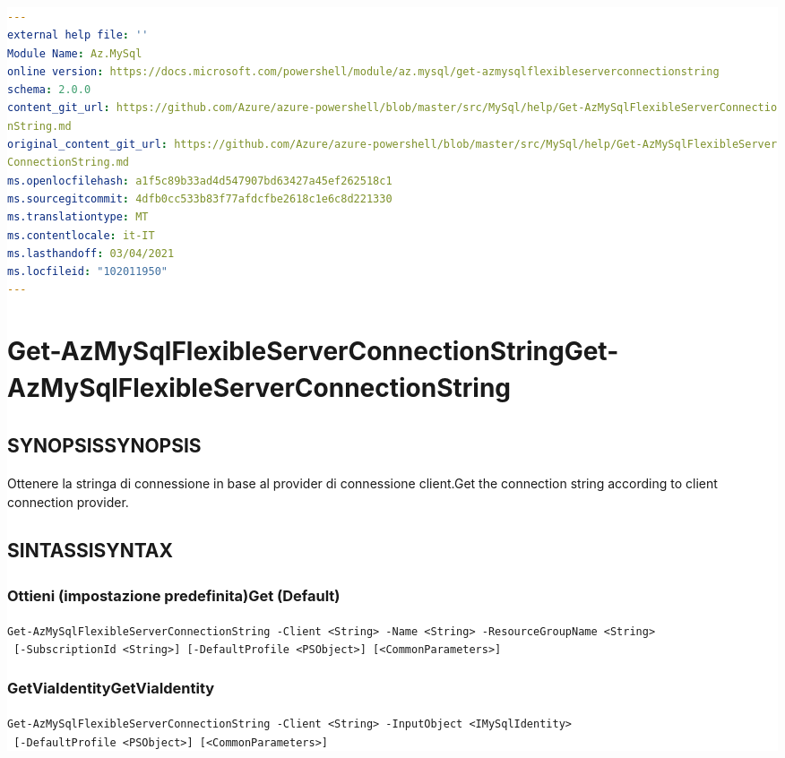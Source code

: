 ```yaml
---
external help file: ''
Module Name: Az.MySql
online version: https://docs.microsoft.com/powershell/module/az.mysql/get-azmysqlflexibleserverconnectionstring
schema: 2.0.0
content_git_url: https://github.com/Azure/azure-powershell/blob/master/src/MySql/help/Get-AzMySqlFlexibleServerConnectionString.md
original_content_git_url: https://github.com/Azure/azure-powershell/blob/master/src/MySql/help/Get-AzMySqlFlexibleServerConnectionString.md
ms.openlocfilehash: a1f5c89b33ad4d547907bd63427a45ef262518c1
ms.sourcegitcommit: 4dfb0cc533b83f77afdcfbe2618c1e6c8d221330
ms.translationtype: MT
ms.contentlocale: it-IT
ms.lasthandoff: 03/04/2021
ms.locfileid: "102011950"
---
```

# <span data-ttu-id="8aadc-101">Get-AzMySqlFlexibleServerConnectionString</span><span class="sxs-lookup"><span data-stu-id="8aadc-101">Get-AzMySqlFlexibleServerConnectionString</span></span>

## <span data-ttu-id="8aadc-102">SYNOPSIS</span><span class="sxs-lookup"><span data-stu-id="8aadc-102">SYNOPSIS</span></span>
<span data-ttu-id="8aadc-103">Ottenere la stringa di connessione in base al provider di connessione client.</span><span class="sxs-lookup"><span data-stu-id="8aadc-103">Get the connection string according to client connection provider.</span></span>

## <span data-ttu-id="8aadc-104">SINTASSI</span><span class="sxs-lookup"><span data-stu-id="8aadc-104">SYNTAX</span></span>

### <span data-ttu-id="8aadc-105">Ottieni (impostazione predefinita)</span><span class="sxs-lookup"><span data-stu-id="8aadc-105">Get (Default)</span></span>
```
Get-AzMySqlFlexibleServerConnectionString -Client <String> -Name <String> -ResourceGroupName <String>
 [-SubscriptionId <String>] [-DefaultProfile <PSObject>] [<CommonParameters>]
```

### <span data-ttu-id="8aadc-106">GetViaIdentity</span><span class="sxs-lookup"><span data-stu-id="8aadc-106">GetViaIdentity</span></span>
```
Get-AzMySqlFlexibleServerConnectionString -Client <String> -InputObject <IMySqlIdentity>
 [-DefaultProfile <PSObject>] [<CommonParameters>]
```
